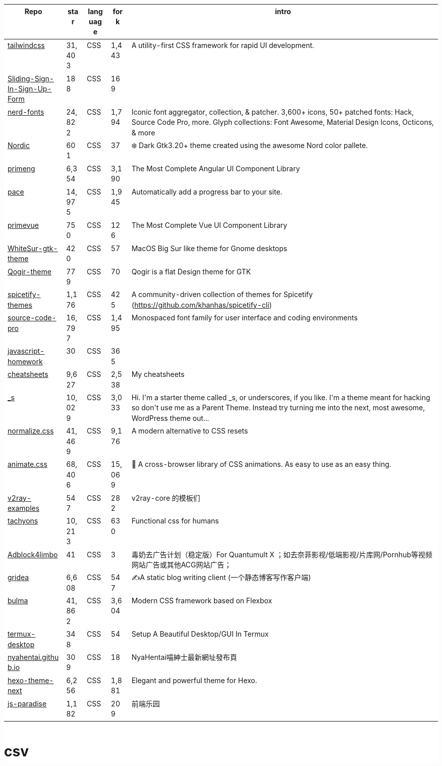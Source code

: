 Repo|star|language|fork|intro
-|-|-|-|-
[tailwindcss](https://github.com/tailwindlabs/tailwindcss)|31,403|CSS|1,443|A utility-first CSS framework for rapid UI development.
[Sliding-Sign-In-Sign-Up-Form](https://github.com/sefyudem/Sliding-Sign-In-Sign-Up-Form)|188|CSS|169|
[nerd-fonts](https://github.com/ryanoasis/nerd-fonts)|24,822|CSS|1,794|Iconic font aggregator, collection, & patcher. 3,600+ icons, 50+ patched fonts: Hack, Source Code Pro, more. Glyph collections: Font Awesome, Material Design Icons, Octicons, & more
[Nordic](https://github.com/EliverLara/Nordic)|601|CSS|37|❄️ Dark Gtk3.20+ theme created using the awesome Nord color pallete.
[primeng](https://github.com/primefaces/primeng)|6,354|CSS|3,190|The Most Complete Angular UI Component Library
[pace](https://github.com/CodeByZach/pace)|14,975|CSS|1,945|Automatically add a progress bar to your site.
[primevue](https://github.com/primefaces/primevue)|750|CSS|126|The Most Complete Vue UI Component Library
[WhiteSur-gtk-theme](https://github.com/vinceliuice/WhiteSur-gtk-theme)|420|CSS|57|MacOS Big Sur like theme for Gnome desktops
[Qogir-theme](https://github.com/vinceliuice/Qogir-theme)|779|CSS|70|Qogir is a flat Design theme for GTK
[spicetify-themes](https://github.com/morpheusthewhite/spicetify-themes)|1,176|CSS|425|A community-driven collection of themes for Spicetify (https://github.com/khanhas/spicetify-cli)
[source-code-pro](https://github.com/adobe-fonts/source-code-pro)|16,797|CSS|1,495|Monospaced font family for user interface and coding environments
[javascript-homework](https://github.com/goitacademy/javascript-homework)|30|CSS|365|
[cheatsheets](https://github.com/rstacruz/cheatsheets)|9,627|CSS|2,538|My cheatsheets
[_s](https://github.com/Automattic/_s)|10,029|CSS|3,033|Hi. I'm a starter theme called _s, or underscores, if you like. I'm a theme meant for hacking so don't use me as a Parent Theme. Instead try turning me into the next, most awesome, WordPress theme out...
[normalize.css](https://github.com/necolas/normalize.css)|41,469|CSS|9,176|A modern alternative to CSS resets
[animate.css](https://github.com/animate-css/animate.css)|68,406|CSS|15,069|🍿 A cross-browser library of CSS animations. As easy to use as an easy thing.
[v2ray-examples](https://github.com/v2fly/v2ray-examples)|547|CSS|282|v2ray-core 的模板们
[tachyons](https://github.com/tachyons-css/tachyons)|10,213|CSS|630|Functional css for humans
[Adblock4limbo](https://github.com/limbopro/Adblock4limbo)|41|CSS|3|毒奶去广告计划（稳定版）For Quantumult X ；如去奈菲影视/低端影视/片库网/Pornhub等视频网站广告或其他ACG网站广告；
[gridea](https://github.com/getgridea/gridea)|6,608|CSS|547|✍️A static blog writing client (一个静态博客写作客户端)
[bulma](https://github.com/jgthms/bulma)|41,862|CSS|3,604|Modern CSS framework based on Flexbox
[termux-desktop](https://github.com/adi1090x/termux-desktop)|348|CSS|54|Setup A Beautiful Desktop/GUI In Termux
[nyahentai.github.io](https://github.com/nyahentai/nyahentai.github.io)|309|CSS|18|NyaHentai喵紳士最新網址發布頁
[hexo-theme-next](https://github.com/theme-next/hexo-theme-next)|6,256|CSS|1,881|Elegant and powerful theme for Hexo.
[js-paradise](https://github.com/abc-club/js-paradise)|1,182|CSS|209|前端乐园


# csv
